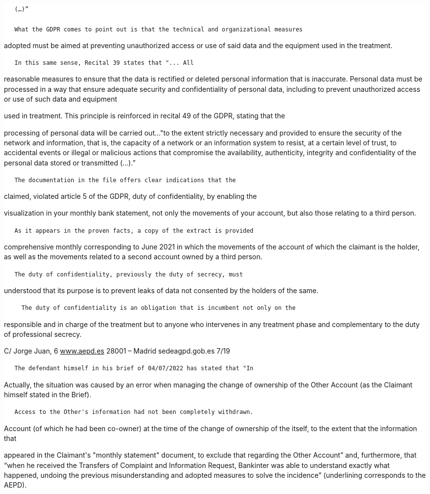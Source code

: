        (…)”

       What the GDPR comes to point out is that the technical and organizational measures
adopted must be aimed at preventing unauthorized access or use of said
data and the equipment used in the treatment.

       In this same sense, Recital 39 states that "... All
reasonable measures to ensure that the data is rectified or deleted
personal information that is inaccurate. Personal data must be processed in a way that
ensure adequate security and confidentiality of personal data,
including to prevent unauthorized access or use of such data and equipment

used in treatment.
       This principle is reinforced in recital 49 of the GDPR, stating that the

processing of personal data will be carried out..."to the extent strictly necessary
and provided to ensure the security of the network and information, that is, the
capacity of a network or an information system to resist, at a certain level
of trust, to accidental events or illegal or malicious actions
that compromise the availability, authenticity, integrity and confidentiality of the
personal data stored or transmitted (…).”

       The documentation in the file offers clear indications that the
claimed, violated article 5 of the GDPR, duty of confidentiality, by enabling the

visualization in your monthly bank statement, not only the movements of your
account, but also those relating to a third person.

       As it appears in the proven facts, a copy of the extract is provided
comprehensive monthly corresponding to June 2021 in which the movements of
the account of which the claimant is the holder, as well as the movements related to
a second account owned by a third person.

       The duty of confidentiality, previously the duty of secrecy, must
understood that its purpose is to prevent leaks of data not
consented by the holders of the same.

         The duty of confidentiality is an obligation that is incumbent not only on the
responsible and in charge of the treatment but to anyone who intervenes in any
treatment phase and complementary to the duty of professional secrecy.

C/ Jorge Juan, 6 www.aepd.es
28001 – Madrid sedeagpd.gob.es 7/19

       The defendant himself in his brief of 04/07/2022 has stated that "In
Actually, the situation was caused by an error when managing the change of
ownership of the Other Account (as the Claimant himself stated in the Brief).

       Access to the Other's information had not been completely withdrawn.
Account (of which he had been co-owner) at the time of the change of ownership of the
itself, to the extent that the information that

appeared in the Claimant's "monthly statement" document, to exclude that
regarding the Other Account” and, furthermore, that “when he received the Transfers of
Complaint and Information Request, Bankinter was able to understand exactly what
happened, undoing the previous misunderstanding and adopted measures to solve the
incidence” (underlining corresponds to the AEPD).
